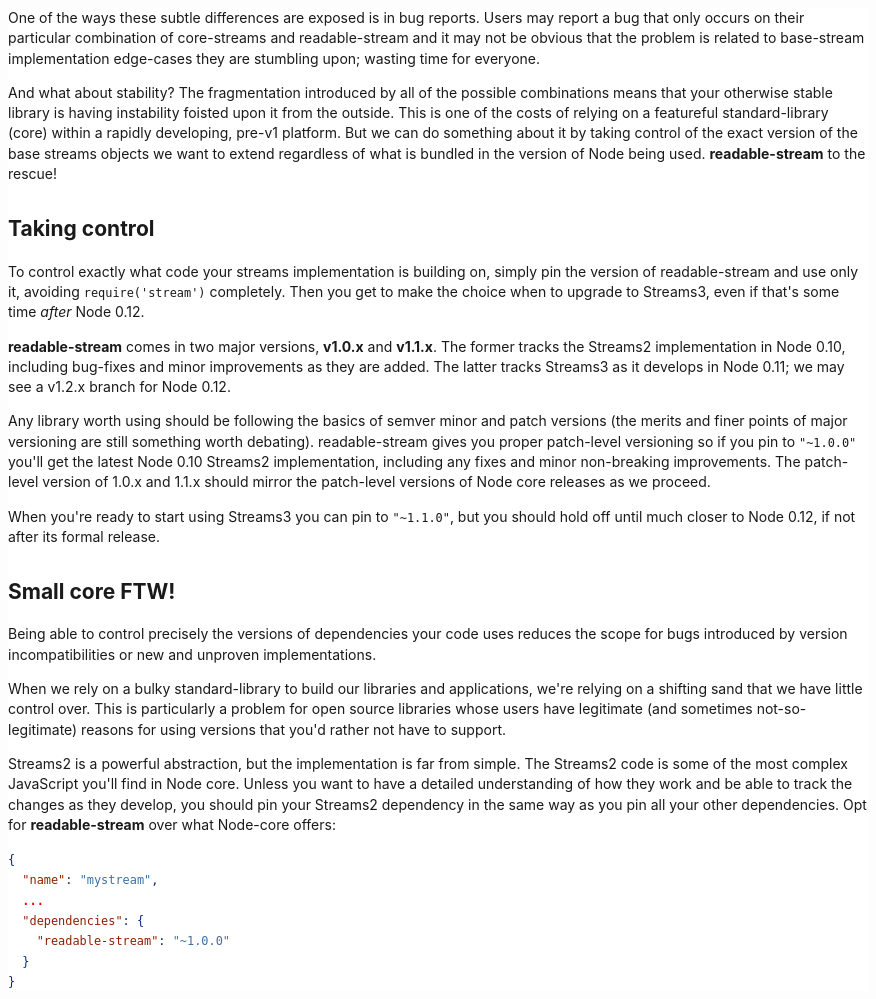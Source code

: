 One of the ways these subtle differences are exposed is in bug reports. Users may report a bug that only occurs on their particular combination of core-streams and readable-stream and it may not be obvious that the problem is related to base-stream implementation edge-cases they are stumbling upon; wasting time for everyone.

And what about stability? The fragmentation introduced by all of the possible combinations means that your otherwise stable library is having instability foisted upon it from the outside. This is one of the costs of relying on a featureful standard-library (core) within a rapidly developing, pre-v1 platform. But we can do something about it by taking control of the exact version of the base streams objects we want to extend regardless of what is bundled in the version of Node being used. **readable-stream** to the rescue!

## Taking control

To control exactly what code your streams implementation is building on, simply pin the version of readable-stream and use only it, avoiding `require('stream')` completely. Then you get to make the choice when to upgrade to Streams3, even if that's some time *after* Node 0.12.

**readable-stream** comes in two major versions, **v1.0.x** and **v1.1.x**. The former tracks the Streams2 implementation in Node 0.10, including bug-fixes and minor improvements as they are added. The latter tracks Streams3 as it develops in Node 0.11; we may see a v1.2.x branch for Node 0.12.

Any library worth using should be following the basics of semver minor and patch versions (the merits and finer points of major versioning are still something worth debating). readable-stream gives you proper patch-level versioning so if you pin to `"~1.0.0"` you'll get the latest Node 0.10 Streams2 implementation, including any fixes and minor non-breaking improvements. The patch-level version of 1.0.x and 1.1.x should mirror the patch-level versions of Node core releases as we proceed.

When you're ready to start using Streams3 you can pin to `"~1.1.0"`, but you should hold off until much closer to Node 0.12, if not after its formal release.

## Small core FTW!

Being able to control precisely the versions of dependencies your code uses reduces the scope for bugs introduced by version incompatibilities or new and unproven implementations.

When we rely on a bulky standard-library to build our libraries and applications, we're relying on a shifting sand that we have little control over. This is particularly a problem for open source libraries whose users have legitimate (and sometimes not-so-legitimate) reasons for using versions that you'd rather not have to support.

Streams2 is a powerful abstraction, but the implementation is far from simple. The Streams2 code is some of the most complex JavaScript you'll find in Node core. Unless you want to have a detailed understanding of how they work and be able to track the changes as they develop, you should pin your Streams2 dependency in the same way as you pin all your other dependencies. Opt for **readable-stream** over what Node-core offers:

```json
{
  "name": "mystream",
  ...
  "dependencies": {
    "readable-stream": "~1.0.0"
  }
}
```
